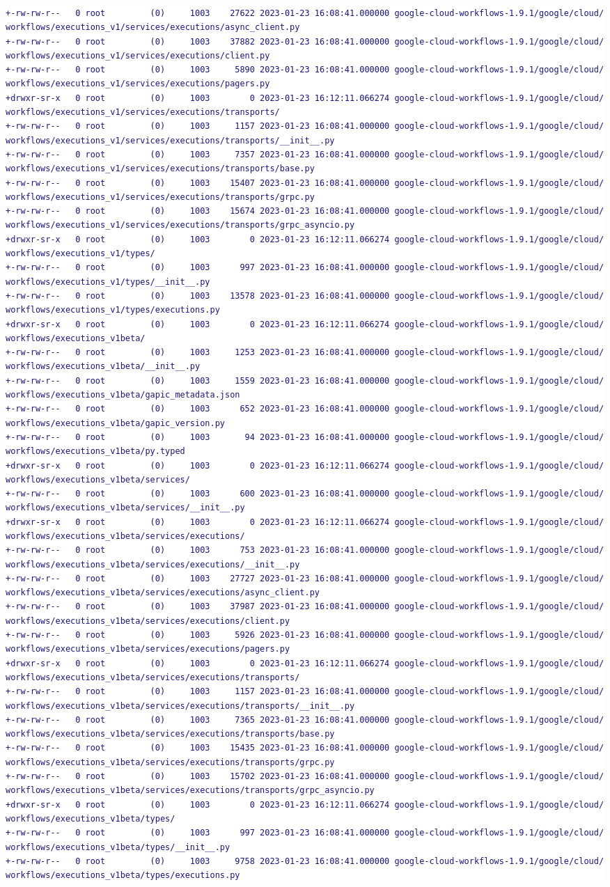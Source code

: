 ```diff
+-rw-rw-r--   0 root         (0)     1003    27622 2023-01-23 16:08:41.000000 google-cloud-workflows-1.9.1/google/cloud/workflows/executions_v1/services/executions/async_client.py
+-rw-rw-r--   0 root         (0)     1003    37882 2023-01-23 16:08:41.000000 google-cloud-workflows-1.9.1/google/cloud/workflows/executions_v1/services/executions/client.py
+-rw-rw-r--   0 root         (0)     1003     5890 2023-01-23 16:08:41.000000 google-cloud-workflows-1.9.1/google/cloud/workflows/executions_v1/services/executions/pagers.py
+drwxr-sr-x   0 root         (0)     1003        0 2023-01-23 16:12:11.066274 google-cloud-workflows-1.9.1/google/cloud/workflows/executions_v1/services/executions/transports/
+-rw-rw-r--   0 root         (0)     1003     1157 2023-01-23 16:08:41.000000 google-cloud-workflows-1.9.1/google/cloud/workflows/executions_v1/services/executions/transports/__init__.py
+-rw-rw-r--   0 root         (0)     1003     7357 2023-01-23 16:08:41.000000 google-cloud-workflows-1.9.1/google/cloud/workflows/executions_v1/services/executions/transports/base.py
+-rw-rw-r--   0 root         (0)     1003    15407 2023-01-23 16:08:41.000000 google-cloud-workflows-1.9.1/google/cloud/workflows/executions_v1/services/executions/transports/grpc.py
+-rw-rw-r--   0 root         (0)     1003    15674 2023-01-23 16:08:41.000000 google-cloud-workflows-1.9.1/google/cloud/workflows/executions_v1/services/executions/transports/grpc_asyncio.py
+drwxr-sr-x   0 root         (0)     1003        0 2023-01-23 16:12:11.066274 google-cloud-workflows-1.9.1/google/cloud/workflows/executions_v1/types/
+-rw-rw-r--   0 root         (0)     1003      997 2023-01-23 16:08:41.000000 google-cloud-workflows-1.9.1/google/cloud/workflows/executions_v1/types/__init__.py
+-rw-rw-r--   0 root         (0)     1003    13578 2023-01-23 16:08:41.000000 google-cloud-workflows-1.9.1/google/cloud/workflows/executions_v1/types/executions.py
+drwxr-sr-x   0 root         (0)     1003        0 2023-01-23 16:12:11.066274 google-cloud-workflows-1.9.1/google/cloud/workflows/executions_v1beta/
+-rw-rw-r--   0 root         (0)     1003     1253 2023-01-23 16:08:41.000000 google-cloud-workflows-1.9.1/google/cloud/workflows/executions_v1beta/__init__.py
+-rw-rw-r--   0 root         (0)     1003     1559 2023-01-23 16:08:41.000000 google-cloud-workflows-1.9.1/google/cloud/workflows/executions_v1beta/gapic_metadata.json
+-rw-rw-r--   0 root         (0)     1003      652 2023-01-23 16:08:41.000000 google-cloud-workflows-1.9.1/google/cloud/workflows/executions_v1beta/gapic_version.py
+-rw-rw-r--   0 root         (0)     1003       94 2023-01-23 16:08:41.000000 google-cloud-workflows-1.9.1/google/cloud/workflows/executions_v1beta/py.typed
+drwxr-sr-x   0 root         (0)     1003        0 2023-01-23 16:12:11.066274 google-cloud-workflows-1.9.1/google/cloud/workflows/executions_v1beta/services/
+-rw-rw-r--   0 root         (0)     1003      600 2023-01-23 16:08:41.000000 google-cloud-workflows-1.9.1/google/cloud/workflows/executions_v1beta/services/__init__.py
+drwxr-sr-x   0 root         (0)     1003        0 2023-01-23 16:12:11.066274 google-cloud-workflows-1.9.1/google/cloud/workflows/executions_v1beta/services/executions/
+-rw-rw-r--   0 root         (0)     1003      753 2023-01-23 16:08:41.000000 google-cloud-workflows-1.9.1/google/cloud/workflows/executions_v1beta/services/executions/__init__.py
+-rw-rw-r--   0 root         (0)     1003    27727 2023-01-23 16:08:41.000000 google-cloud-workflows-1.9.1/google/cloud/workflows/executions_v1beta/services/executions/async_client.py
+-rw-rw-r--   0 root         (0)     1003    37987 2023-01-23 16:08:41.000000 google-cloud-workflows-1.9.1/google/cloud/workflows/executions_v1beta/services/executions/client.py
+-rw-rw-r--   0 root         (0)     1003     5926 2023-01-23 16:08:41.000000 google-cloud-workflows-1.9.1/google/cloud/workflows/executions_v1beta/services/executions/pagers.py
+drwxr-sr-x   0 root         (0)     1003        0 2023-01-23 16:12:11.066274 google-cloud-workflows-1.9.1/google/cloud/workflows/executions_v1beta/services/executions/transports/
+-rw-rw-r--   0 root         (0)     1003     1157 2023-01-23 16:08:41.000000 google-cloud-workflows-1.9.1/google/cloud/workflows/executions_v1beta/services/executions/transports/__init__.py
+-rw-rw-r--   0 root         (0)     1003     7365 2023-01-23 16:08:41.000000 google-cloud-workflows-1.9.1/google/cloud/workflows/executions_v1beta/services/executions/transports/base.py
+-rw-rw-r--   0 root         (0)     1003    15435 2023-01-23 16:08:41.000000 google-cloud-workflows-1.9.1/google/cloud/workflows/executions_v1beta/services/executions/transports/grpc.py
+-rw-rw-r--   0 root         (0)     1003    15702 2023-01-23 16:08:41.000000 google-cloud-workflows-1.9.1/google/cloud/workflows/executions_v1beta/services/executions/transports/grpc_asyncio.py
+drwxr-sr-x   0 root         (0)     1003        0 2023-01-23 16:12:11.066274 google-cloud-workflows-1.9.1/google/cloud/workflows/executions_v1beta/types/
+-rw-rw-r--   0 root         (0)     1003      997 2023-01-23 16:08:41.000000 google-cloud-workflows-1.9.1/google/cloud/workflows/executions_v1beta/types/__init__.py
+-rw-rw-r--   0 root         (0)     1003     9758 2023-01-23 16:08:41.000000 google-cloud-workflows-1.9.1/google/cloud/workflows/executions_v1beta/types/executions.py
```
